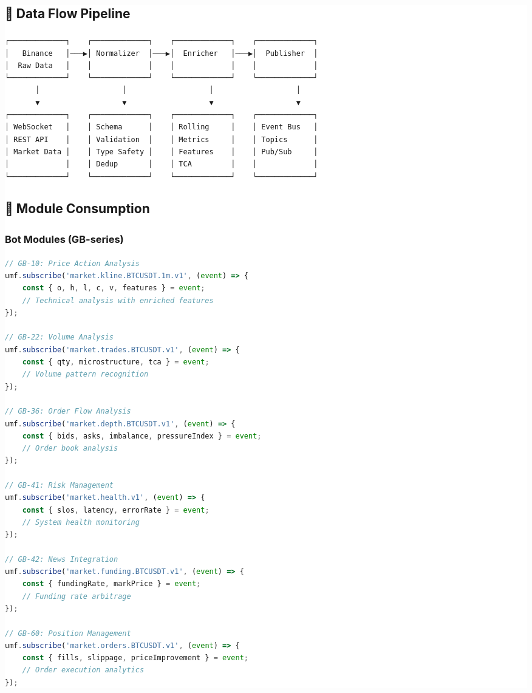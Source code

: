 ## 🔄 Data Flow Pipeline

```
┌─────────────┐    ┌─────────────┐    ┌─────────────┐    ┌─────────────┐
│   Binance   │───▶│ Normalizer  │───▶│  Enricher   │───▶│  Publisher  │
│  Raw Data   │    │             │    │             │    │             │
└─────────────┘    └─────────────┘    └─────────────┘    └─────────────┘
       │                   │                   │                   │
       ▼                   ▼                   ▼                   ▼
┌─────────────┐    ┌─────────────┐    ┌─────────────┐    ┌─────────────┐
│ WebSocket   │    │ Schema      │    │ Rolling     │    │ Event Bus   │
│ REST API    │    │ Validation  │    │ Metrics     │    │ Topics      │
│ Market Data │    │ Type Safety │    │ Features    │    │ Pub/Sub     │
│             │    │ Dedup       │    │ TCA         │    │             │
└─────────────┘    └─────────────┘    └─────────────┘    └─────────────┘
```

## 🎯 Module Consumption

### Bot Modules (GB-series)
```javascript
// GB-10: Price Action Analysis
umf.subscribe('market.kline.BTCUSDT.1m.v1', (event) => {
    const { o, h, l, c, v, features } = event;
    // Technical analysis with enriched features
});

// GB-22: Volume Analysis  
umf.subscribe('market.trades.BTCUSDT.v1', (event) => {
    const { qty, microstructure, tca } = event;
    // Volume pattern recognition
});

// GB-36: Order Flow Analysis
umf.subscribe('market.depth.BTCUSDT.v1', (event) => {
    const { bids, asks, imbalance, pressureIndex } = event;
    // Order book analysis
});

// GB-41: Risk Management
umf.subscribe('market.health.v1', (event) => {
    const { slos, latency, errorRate } = event;
    // System health monitoring
});

// GB-42: News Integration
umf.subscribe('market.funding.BTCUSDT.v1', (event) => {
    const { fundingRate, markPrice } = event;
    // Funding rate arbitrage
});

// GB-60: Position Management
umf.subscribe('market.orders.BTCUSDT.v1', (event) => {
    const { fills, slippage, priceImprovement } = event;
    // Order execution analytics
});
```
